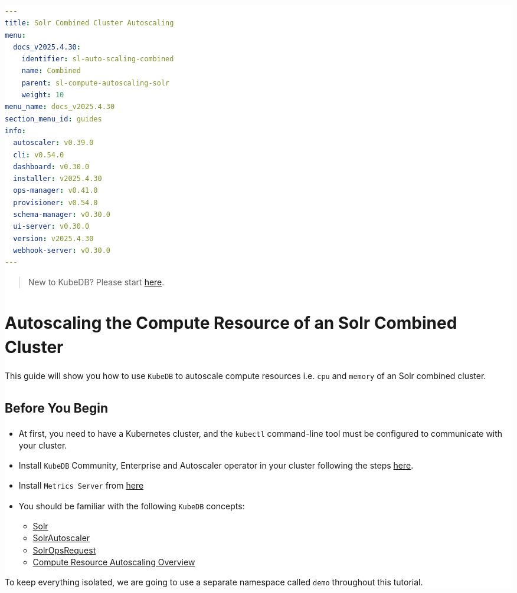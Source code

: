 ```yaml
---
title: Solr Combined Cluster Autoscaling
menu:
  docs_v2025.4.30:
    identifier: sl-auto-scaling-combined
    name: Combined
    parent: sl-compute-autoscaling-solr
    weight: 10
menu_name: docs_v2025.4.30
section_menu_id: guides
info:
  autoscaler: v0.39.0
  cli: v0.54.0
  dashboard: v0.30.0
  installer: v2025.4.30
  ops-manager: v0.41.0
  provisioner: v0.54.0
  schema-manager: v0.30.0
  ui-server: v0.30.0
  version: v2025.4.30
  webhook-server: v0.30.0
---
```


> New to KubeDB? Please start [here](/docs/v2025.4.30/README).

# Autoscaling the Compute Resource of an Solr Combined Cluster

This guide will show you how to use `KubeDB` to autoscale compute resources i.e. `cpu` and `memory` of an Solr combined cluster.

## Before You Begin

- At first, you need to have a Kubernetes cluster, and the `kubectl` command-line tool must be configured to communicate with your cluster.

- Install `KubeDB` Community, Enterprise and Autoscaler operator in your cluster following the steps [here](/docs/v2025.4.30/setup/README).

- Install `Metrics Server` from [here](https://github.com/kubernetes-sigs/metrics-server#installation)

- You should be familiar with the following `KubeDB` concepts:
    - [Solr](/docs/v2025.4.30/guides/solr/concepts/solr)
    - [SolrAutoscaler](/docs/v2025.4.30/guides/solr/concepts/autoscaler)
    - [SolrOpsRequest](/docs/v2025.4.30/guides/solr/concepts/solropsrequests)
    - [Compute Resource Autoscaling Overview](/docs/v2025.4.30/guides/solr/autoscaler/compute/overview)

To keep everything isolated, we are going to use a separate namespace called `demo` throughout this tutorial.
